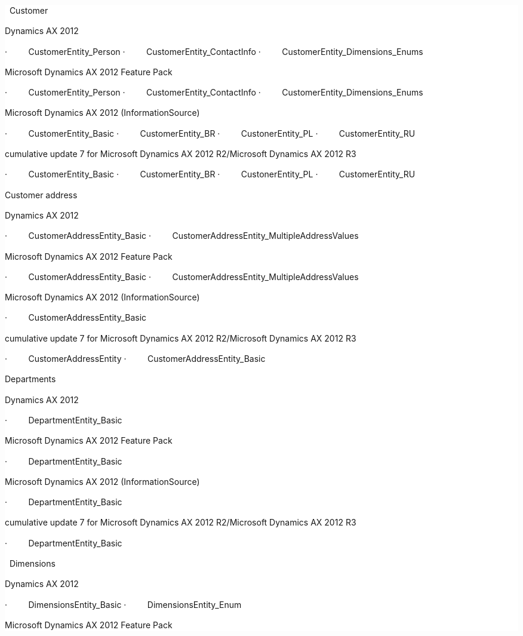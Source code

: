   Customer

Dynamics AX 2012

·         CustomerEntity\_Person ·         CustomerEntity\_ContactInfo ·         CustomerEntity\_Dimensions\_Enums

Microsoft Dynamics AX 2012 Feature Pack

·         CustomerEntity\_Person ·         CustomerEntity\_ContactInfo ·         CustomerEntity\_Dimensions\_Enums

Microsoft Dynamics AX 2012 (InformationSource)

·         CustomerEntity\_Basic ·         CustomerEntity\_BR ·         CustonerEntity\_PL ·         CustomerEntity\_RU

cumulative update 7 for Microsoft Dynamics AX 2012 R2/Microsoft Dynamics AX 2012 R3

·         CustomerEntity\_Basic ·         CustomerEntity\_BR ·         CustonerEntity\_PL ·         CustomerEntity\_RU

Customer address

Dynamics AX 2012

·         CustomerAddressEntity\_Basic ·         CustomerAddressEntity\_MultipleAddressValues

Microsoft Dynamics AX 2012 Feature Pack

·         CustomerAddressEntity\_Basic ·         CustomerAddressEntity\_MultipleAddressValues

Microsoft Dynamics AX 2012 (InformationSource)

·         CustomerAddressEntity\_Basic

cumulative update 7 for Microsoft Dynamics AX 2012 R2/Microsoft Dynamics AX 2012 R3

·         CustomerAddressEntity ·         CustomerAddressEntity\_Basic

Departments

Dynamics AX 2012

·         DepartmentEntity\_Basic

Microsoft Dynamics AX 2012 Feature Pack

·         DepartmentEntity\_Basic

Microsoft Dynamics AX 2012 (InformationSource)

·         DepartmentEntity\_Basic

cumulative update 7 for Microsoft Dynamics AX 2012 R2/Microsoft Dynamics AX 2012 R3

·         DepartmentEntity\_Basic

  Dimensions

Dynamics AX 2012

·         DimensionsEntity\_Basic ·         DimensionsEntity\_Enum

Microsoft Dynamics AX 2012 Feature Pack
